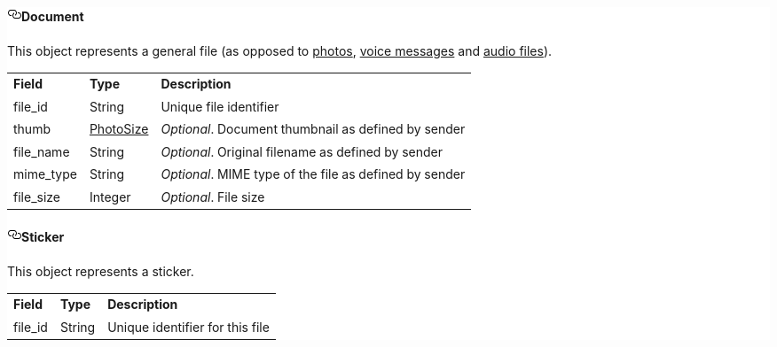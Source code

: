 <h4><a id="user-content-document" class="anchor" href="#document" aria-hidden="true"><svg aria-hidden="true" class="octicon octicon-link" height="16" version="1.1" viewBox="0 0 16 16" width="16"><path d="M4 9h1v1H4c-1.5 0-3-1.69-3-3.5S2.55 3 4 3h4c1.45 0 3 1.69 3 3.5 0 1.41-.91 2.72-2 3.25V8.59c.58-.45 1-1.27 1-2.09C10 5.22 8.98 4 8 4H4c-.98 0-2 1.22-2 2.5S3 9 4 9zm9-3h-1v1h1c1 0 2 1.22 2 2.5S13.98 12 13 12H9c-.98 0-2-1.22-2-2.5 0-.83.42-1.64 1-2.09V6.25c-1.09.53-2 1.84-2 3.25C6 11.31 7.55 13 9 13h4c1.45 0 3-1.69 3-3.5S14.5 6 13 6z"></path></svg></a><a name="user-content-document" href="#document" id="user-content-document"><i></i></a>Document</h4>
<p>This object represents a general file (as opposed to <a href="#photosize">photos</a>, <a href="#voice">voice messages</a> and <a href="#audio">audio files</a>).</p>
<table>
  <tbody>
    <tr>
      <td><strong>Field</strong></td>
      <td><strong>Type</strong></td>
      <td><strong>Description</strong></td>
    </tr>
    <tr>
      <td>file_id</td>
      <td>String</td>
      <td>Unique file identifier</td>
    </tr>
    <tr>
      <td>thumb</td>
      <td><a href="#photosize">PhotoSize</a></td>
      <td><em>Optional</em>. Document thumbnail as defined by sender</td>
    </tr>
    <tr>
      <td>file_name</td>
      <td>String</td>
      <td><em>Optional</em>. Original filename as defined by sender</td>
    </tr>
    <tr>
      <td>mime_type</td>
      <td>String</td>
      <td><em>Optional</em>. MIME type of the file as defined by sender</td>
    </tr>
    <tr>
      <td>file_size</td>
      <td>Integer</td>
      <td><em>Optional</em>. File size</td>
    </tr>
  </tbody>
</table>
<h4><a id="user-content-sticker" class="anchor" href="#sticker" aria-hidden="true"><svg aria-hidden="true" class="octicon octicon-link" height="16" version="1.1" viewBox="0 0 16 16" width="16"><path d="M4 9h1v1H4c-1.5 0-3-1.69-3-3.5S2.55 3 4 3h4c1.45 0 3 1.69 3 3.5 0 1.41-.91 2.72-2 3.25V8.59c.58-.45 1-1.27 1-2.09C10 5.22 8.98 4 8 4H4c-.98 0-2 1.22-2 2.5S3 9 4 9zm9-3h-1v1h1c1 0 2 1.22 2 2.5S13.98 12 13 12H9c-.98 0-2-1.22-2-2.5 0-.83.42-1.64 1-2.09V6.25c-1.09.53-2 1.84-2 3.25C6 11.31 7.55 13 9 13h4c1.45 0 3-1.69 3-3.5S14.5 6 13 6z"></path></svg></a><a name="user-content-sticker" href="#sticker" id="user-content-sticker"><i></i></a>Sticker</h4>
<p>This object represents a sticker.</p>
<table>
  <tbody>
    <tr>
      <td><strong>Field</strong></td>
      <td><strong>Type</strong></td>
      <td><strong>Description</strong></td>
    </tr>
    <tr>
      <td>file_id</td>
      <td>String</td>
      <td>Unique identifier for this file</td>
    </tr>
    <tr>